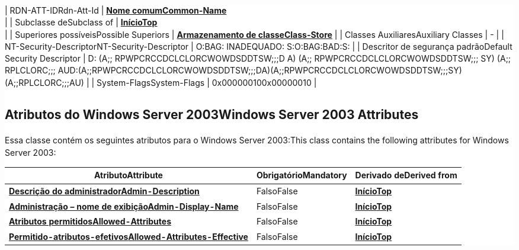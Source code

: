 | <span data-ttu-id="dfaa2-396">RDN-ATT-ID</span><span class="sxs-lookup"><span data-stu-id="dfaa2-396">Rdn-Att-Id</span></span>                  | [<span data-ttu-id="dfaa2-397">**Nome comum**</span><span class="sxs-lookup"><span data-stu-id="dfaa2-397">**Common-Name**</span></span>](a-cn.md)<br/>                                                       |
| <span data-ttu-id="dfaa2-398">Subclasse de</span><span class="sxs-lookup"><span data-stu-id="dfaa2-398">Subclass of</span></span>                 | [<span data-ttu-id="dfaa2-399">**Início**</span><span class="sxs-lookup"><span data-stu-id="dfaa2-399">**Top**</span></span>](c-top.md)<br/>                                                              |
| <span data-ttu-id="dfaa2-400">Superiores possíveis</span><span class="sxs-lookup"><span data-stu-id="dfaa2-400">Possible Superiors</span></span>          | [<span data-ttu-id="dfaa2-401">**Armazenamento de classe**</span><span class="sxs-lookup"><span data-stu-id="dfaa2-401">**Class-Store**</span></span>](c-classstore.md)                                                          |
| <span data-ttu-id="dfaa2-402">Classes Auxiliares</span><span class="sxs-lookup"><span data-stu-id="dfaa2-402">Auxiliary Classes</span></span>           | \-                                                                                           |
| <span data-ttu-id="dfaa2-403">NT-Security-Descriptor</span><span class="sxs-lookup"><span data-stu-id="dfaa2-403">NT-Security-Descriptor</span></span>      | <span data-ttu-id="dfaa2-404">O:BAG: INADEQUADO: S:</span><span class="sxs-lookup"><span data-stu-id="dfaa2-404">O:BAG:BAD:S:</span></span>                                                                                 |
| <span data-ttu-id="dfaa2-405">Descritor de segurança padrão</span><span class="sxs-lookup"><span data-stu-id="dfaa2-405">Default Security Descriptor</span></span> | <span data-ttu-id="dfaa2-406">D: (A;; RPWPCRCCDCLCLORCWOWDSDDTSW;;;D A) (A;; RPWPCRCCDCLCLORCWOWDSDDTSW;;; SY) (A;; RPLCLORC;;; AU</span><span class="sxs-lookup"><span data-stu-id="dfaa2-406">D:(A;;RPWPCRCCDCLCLORCWOWDSDDTSW;;;DA)(A;;RPWPCRCCDCLCLORCWOWDSDDTSW;;;SY)(A;;RPLCLORC;;;AU)</span></span> |
| <span data-ttu-id="dfaa2-407">System-Flags</span><span class="sxs-lookup"><span data-stu-id="dfaa2-407">System-Flags</span></span>                | <span data-ttu-id="dfaa2-408">0x00000010</span><span class="sxs-lookup"><span data-stu-id="dfaa2-408">0x00000010</span></span>                                                                                   |



## <a name="windows-server-2003-attributes"></a><span data-ttu-id="dfaa2-409">Atributos do Windows Server 2003</span><span class="sxs-lookup"><span data-stu-id="dfaa2-409">Windows Server 2003 Attributes</span></span>

<span data-ttu-id="dfaa2-410">Essa classe contém os seguintes atributos para o Windows Server 2003:</span><span class="sxs-lookup"><span data-stu-id="dfaa2-410">This class contains the following attributes for Windows Server 2003:</span></span>



| <span data-ttu-id="dfaa2-411">Atributo</span><span class="sxs-lookup"><span data-stu-id="dfaa2-411">Attribute</span></span>                                                                   | <span data-ttu-id="dfaa2-412">Obrigatório</span><span class="sxs-lookup"><span data-stu-id="dfaa2-412">Mandatory</span></span> | <span data-ttu-id="dfaa2-413">Derivado de</span><span class="sxs-lookup"><span data-stu-id="dfaa2-413">Derived from</span></span>                    |
|-----------------------------------------------------------------------------|-----------|---------------------------------|
| [<span data-ttu-id="dfaa2-414">**Descrição do administrador**</span><span class="sxs-lookup"><span data-stu-id="dfaa2-414">**Admin-Description**</span></span>](a-admindescription.md)                             | <span data-ttu-id="dfaa2-415">Falso</span><span class="sxs-lookup"><span data-stu-id="dfaa2-415">False</span></span>     | [<span data-ttu-id="dfaa2-416">**Início**</span><span class="sxs-lookup"><span data-stu-id="dfaa2-416">**Top**</span></span>](c-top.md)<br/> |
| [<span data-ttu-id="dfaa2-417">**Administração – nome de exibição**</span><span class="sxs-lookup"><span data-stu-id="dfaa2-417">**Admin-Display-Name**</span></span>](a-admindisplayname.md)                            | <span data-ttu-id="dfaa2-418">Falso</span><span class="sxs-lookup"><span data-stu-id="dfaa2-418">False</span></span>     | [<span data-ttu-id="dfaa2-419">**Início**</span><span class="sxs-lookup"><span data-stu-id="dfaa2-419">**Top**</span></span>](c-top.md)<br/> |
| [<span data-ttu-id="dfaa2-420">**Atributos permitidos**</span><span class="sxs-lookup"><span data-stu-id="dfaa2-420">**Allowed-Attributes**</span></span>](a-allowedattributes.md)                           | <span data-ttu-id="dfaa2-421">Falso</span><span class="sxs-lookup"><span data-stu-id="dfaa2-421">False</span></span>     | [<span data-ttu-id="dfaa2-422">**Início**</span><span class="sxs-lookup"><span data-stu-id="dfaa2-422">**Top**</span></span>](c-top.md)<br/> |
| [<span data-ttu-id="dfaa2-423">**Permitido-atributos-efetivos**</span><span class="sxs-lookup"><span data-stu-id="dfaa2-423">**Allowed-Attributes-Effective**</span></span>](a-allowedattributeseffective.md)        | <span data-ttu-id="dfaa2-424">Falso</span><span class="sxs-lookup"><span data-stu-id="dfaa2-424">False</span></span>     | [<span data-ttu-id="dfaa2-425">**Início**</span><span class="sxs-lookup"><span data-stu-id="dfaa2-425">**Top**</span></span>](c-top.md)<br/> |